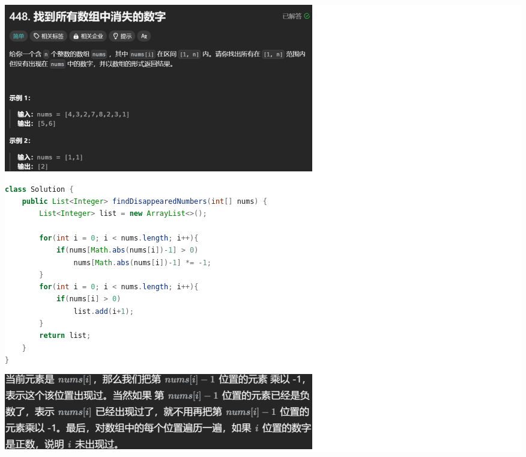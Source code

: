 <img src="AHA的算法笔记.assets/image-20241024223625874.png" alt="image-20241024223625874" style="zoom:50%;" />

```java
class Solution {
    public List<Integer> findDisappearedNumbers(int[] nums) {
        List<Integer> list = new ArrayList<>();

        for(int i = 0; i < nums.length; i++){
            if(nums[Math.abs(nums[i])-1] > 0)
                nums[Math.abs(nums[i])-1] *= -1;
        }
        for(int i = 0; i < nums.length; i++){
            if(nums[i] > 0)
                list.add(i+1);
        }
        return list;
    }
}
```

<img src="AHA的算法笔记.assets/image-20241024223643532.png" alt="image-20241024223643532" style="zoom:50%;" />
